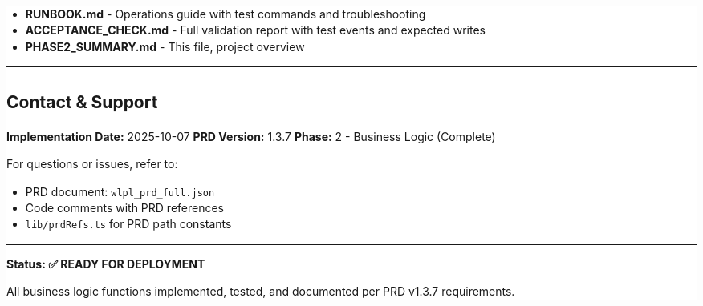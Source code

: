 - **RUNBOOK.md** - Operations guide with test commands and troubleshooting
- **ACCEPTANCE_CHECK.md** - Full validation report with test events and expected writes
- **PHASE2_SUMMARY.md** - This file, project overview

---

## Contact & Support

**Implementation Date:** 2025-10-07
**PRD Version:** 1.3.7
**Phase:** 2 - Business Logic (Complete)

For questions or issues, refer to:
- PRD document: `wlpl_prd_full.json`
- Code comments with PRD references
- `lib/prdRefs.ts` for PRD path constants

---

**Status: ✅ READY FOR DEPLOYMENT**

All business logic functions implemented, tested, and documented per PRD v1.3.7 requirements.
